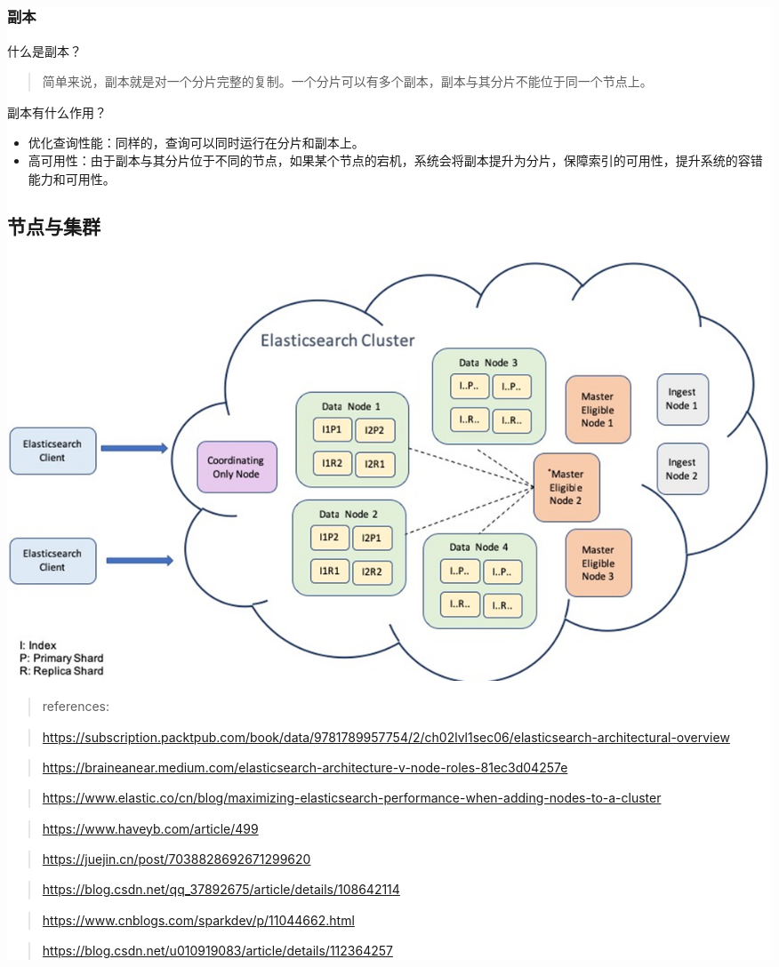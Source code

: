 ### 副本
什么是副本？
>简单来说，副本就是对一个分片完整的复制。一个分片可以有多个副本，副本与其分片不能位于同一个节点上。

副本有什么作用？
* 优化查询性能：同样的，查询可以同时运行在分片和副本上。
* 高可用性：由于副本与其分片位于不同的节点，如果某个节点的宕机，系统会将副本提升为分片，保障索引的可用性，提升系统的容错能力和可用性。

## 节点与集群
![alt text](image-28.png)

>references:

>https://subscription.packtpub.com/book/data/9781789957754/2/ch02lvl1sec06/elasticsearch-architectural-overview

>https://braineanear.medium.com/elasticsearch-architecture-v-node-roles-81ec3d04257e

>https://www.elastic.co/cn/blog/maximizing-elasticsearch-performance-when-adding-nodes-to-a-cluster

>https://www.haveyb.com/article/499

>https://juejin.cn/post/7038828692671299620

>https://blog.csdn.net/qq_37892675/article/details/108642114

>https://www.cnblogs.com/sparkdev/p/11044662.html

>https://blog.csdn.net/u010919083/article/details/112364257
